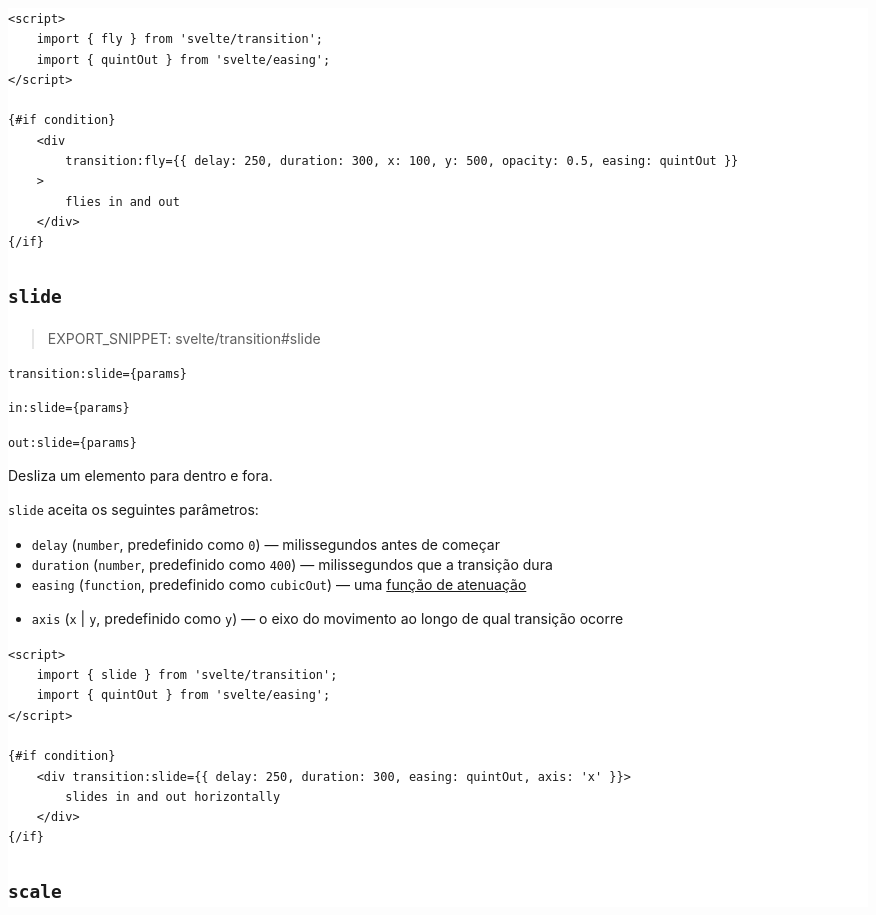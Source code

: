 ```svelte
<script>
	import { fly } from 'svelte/transition';
	import { quintOut } from 'svelte/easing';
</script>

{#if condition}
	<div
		transition:fly={{ delay: 250, duration: 300, x: 100, y: 500, opacity: 0.5, easing: quintOut }}
	>
		flies in and out
	</div>
{/if}
```

## `slide`

> EXPORT_SNIPPET: svelte/transition#slide

```svelte
transition:slide={params}
```

```svelte
in:slide={params}
```

```svelte
out:slide={params}
```

Desliza um elemento para dentro e fora.

`slide` aceita os seguintes parâmetros:

- `delay` (`number`, predefinido como `0`) — milissegundos antes de começar
- `duration` (`number`, predefinido como `400`) — milissegundos que a transição dura
- `easing` (`function`, predefinido como `cubicOut`) — uma [função de atenuação](/docs/svelte-easing)

* `axis` (`x` | `y`, predefinido como `y`) — o eixo do movimento ao longo de qual transição ocorre

```svelte
<script>
	import { slide } from 'svelte/transition';
	import { quintOut } from 'svelte/easing';
</script>

{#if condition}
	<div transition:slide={{ delay: 250, duration: 300, easing: quintOut, axis: 'x' }}>
		slides in and out horizontally
	</div>
{/if}
```

## `scale`
